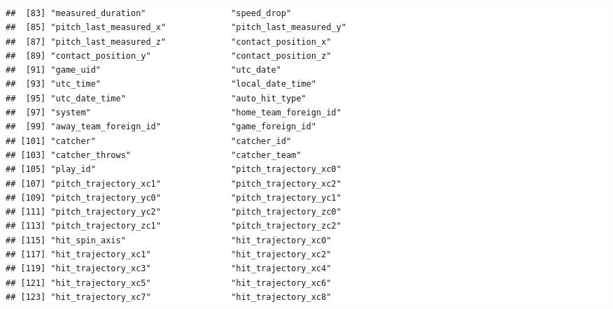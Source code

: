     ##  [83] "measured_duration"                 "speed_drop"                       
    ##  [85] "pitch_last_measured_x"             "pitch_last_measured_y"            
    ##  [87] "pitch_last_measured_z"             "contact_position_x"               
    ##  [89] "contact_position_y"                "contact_position_z"               
    ##  [91] "game_uid"                          "utc_date"                         
    ##  [93] "utc_time"                          "local_date_time"                  
    ##  [95] "utc_date_time"                     "auto_hit_type"                    
    ##  [97] "system"                            "home_team_foreign_id"             
    ##  [99] "away_team_foreign_id"              "game_foreign_id"                  
    ## [101] "catcher"                           "catcher_id"                       
    ## [103] "catcher_throws"                    "catcher_team"                     
    ## [105] "play_id"                           "pitch_trajectory_xc0"             
    ## [107] "pitch_trajectory_xc1"              "pitch_trajectory_xc2"             
    ## [109] "pitch_trajectory_yc0"              "pitch_trajectory_yc1"             
    ## [111] "pitch_trajectory_yc2"              "pitch_trajectory_zc0"             
    ## [113] "pitch_trajectory_zc1"              "pitch_trajectory_zc2"             
    ## [115] "hit_spin_axis"                     "hit_trajectory_xc0"               
    ## [117] "hit_trajectory_xc1"                "hit_trajectory_xc2"               
    ## [119] "hit_trajectory_xc3"                "hit_trajectory_xc4"               
    ## [121] "hit_trajectory_xc5"                "hit_trajectory_xc6"               
    ## [123] "hit_trajectory_xc7"                "hit_trajectory_xc8"               